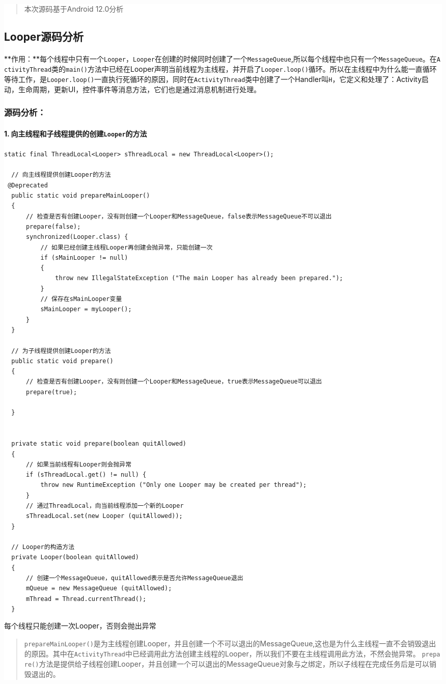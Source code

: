 > 本次源码基于Android 12.0分析

## Looper源码分析
**作用：**每个线程中只有一个`Looper`，`Looper`在创建的时候同时创建了一个`MessageQueue`,所以每个线程中也只有一个`MessageQueue`。在`ActivityThread`类的`main()`方法中已经在Looper声明当前线程为主线程，并开启了`Looper.loop()`循环。所以在主线程中为什么能一直循环等待工作，是`Looper.loop()`一直执行死循环的原因，同时在`ActivityThread`类中创建了一个Handler叫`H`，它定义和处理了：Activity启动，生命周期，更新UI，控件事件等消息方法，它们也是通过消息机制进行处理。

### **源码分析**：
#### 1. 向主线程和子线程提供的创建`Looper`的方法

  ```
 static final ThreadLocal<Looper> sThreadLocal = new ThreadLocal<Looper>();

    // 向主线程提供创建Looper的方法
   @Deprecated
    public static void prepareMainLooper()
    {
        // 检查是否有创建Looper，没有则创建一个Looper和MessageQueue，false表示MessageQueue不可以退出
        prepare(false);
        synchronized(Looper.class) {
            // 如果已经创建主线程Looper再创建会抛异常，只能创建一次
            if (sMainLooper != null)
            {
                throw new IllegalStateException ("The main Looper has already been prepared.");
            }
            // 保存在sMainLooper变量
            sMainLooper = myLooper();
        }
    }

    // 为子线程提供创建Looper的方法
    public static void prepare()
    {
        // 检查是否有创建Looper，没有则创建一个Looper和MessageQueue，true表示MessageQueue可以退出
        prepare(true);

    }

    
    private static void prepare(boolean quitAllowed)
    {
        // 如果当前线程有Looper则会抛异常
        if (sThreadLocal.get() != null) {
            throw new RuntimeException ("Only one Looper may be created per thread");
        }
        // 通过ThreadLocal，向当前线程添加一个新的Looper
        sThreadLocal.set(new Looper (quitAllowed));
    }

    // Looper的构造方法
    private Looper(boolean quitAllowed)
    {
        // 创建一个MessageQueue，quitAllowed表示是否允许MessageQueue退出
        mQueue = new MessageQueue (quitAllowed);
        mThread = Thread.currentThread();
    }

  ```
每个线程只能创建一次Looper，否则会抛出异常
> `prepareMainLooper()`是为主线程创建Looper，并且创建一个不可以退出的MessageQueue,这也是为什么主线程一直不会销毁退出的原因。其中在`ActivityThread`中已经调用此方法创建主线程的Looper，所以我们不要在主线程调用此方法，不然会抛异常。
`prepare()`方法是提供给子线程创建Looper，并且创建一个可以退出的MessageQueue对象与之绑定，所以子线程在完成任务后是可以销毁退出的。
